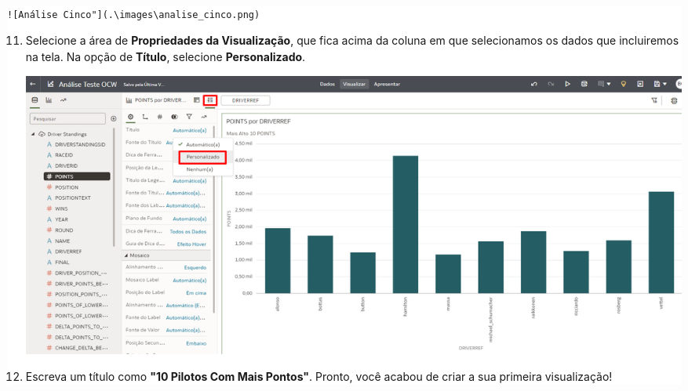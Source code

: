     ![Análise Cinco"](.\images\analise_cinco.png)

11. Selecione a área de **Propriedades da Visualização**, que fica acima da coluna em que selecionamos os dados que incluiremos na tela. Na opção de **Título**, selecione **Personalizado**.

    ![Análise Seis"](.\images\analise_seis.png)

12. Escreva um título como **"10 Pilotos Com Mais Pontos"**. Pronto, você acabou de criar a sua primeira visualização!
